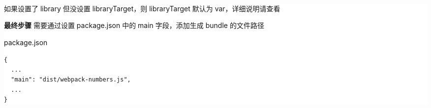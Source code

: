  如果设置了 library 但没设置 libraryTarget，则 libraryTarget 默认为 var，详细说明请查看
 
**最终步骤**
需要通过设置 package.json 中的 main 字段，添加生成 bundle 的文件路径

package.json

    {
      ...
      "main": "dist/webpack-numbers.js",
      ...
    }

      



      


